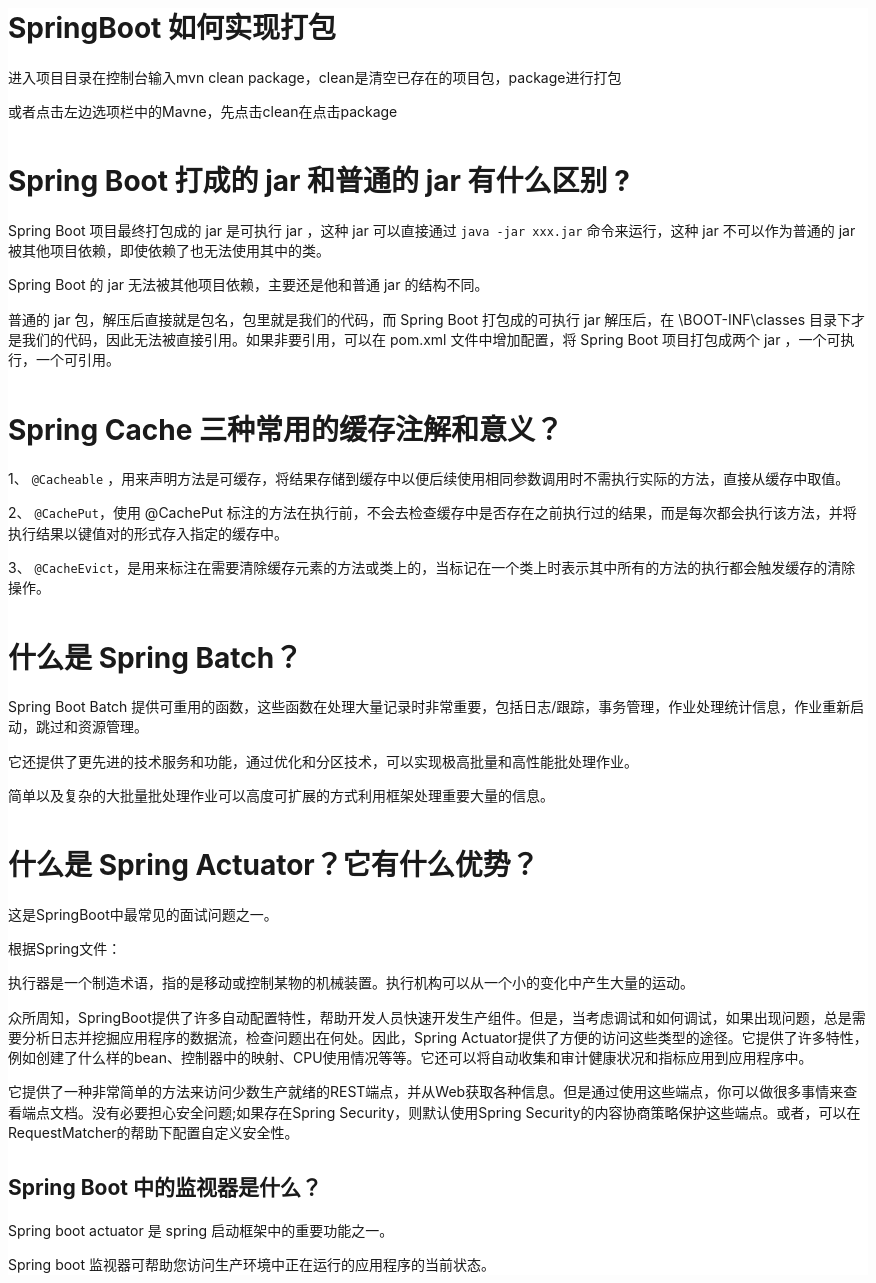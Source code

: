 # SpringBoot 如何实现打包

进入项目目录在控制台输入mvn clean package，clean是清空已存在的项目包，package进行打包

或者点击左边选项栏中的Mavne，先点击clean在点击package

# Spring Boot 打成的 jar 和普通的 jar 有什么区别 ?

Spring Boot 项目最终打包成的 jar 是可执行 jar ，这种 jar 可以直接通过 `java -jar xxx.jar` 命令来运行，这种 jar 不可以作为普通的 jar 被其他项目依赖，即使依赖了也无法使用其中的类。

Spring Boot 的 jar 无法被其他项目依赖，主要还是他和普通 jar 的结构不同。

普通的 jar 包，解压后直接就是包名，包里就是我们的代码，而 Spring Boot 打包成的可执行 jar 解压后，在 \BOOT-INF\classes 目录下才是我们的代码，因此无法被直接引用。如果非要引用，可以在 pom.xml 文件中增加配置，将 Spring Boot 项目打包成两个 jar ，一个可执行，一个可引用。


# Spring Cache 三种常用的缓存注解和意义？

1、 `@Cacheable` ，用来声明方法是可缓存，将结果存储到缓存中以便后续使用相同参数调用时不需执行实际的方法，直接从缓存中取值。

2、 `@CachePut`，使用 @CachePut 标注的方法在执行前，不会去检查缓存中是否存在之前执行过的结果，而是每次都会执行该方法，并将执行结果以键值对的形式存入指定的缓存中。

3、 `@CacheEvict`，是用来标注在需要清除缓存元素的方法或类上的，当标记在一个类上时表示其中所有的方法的执行都会触发缓存的清除操作。

# 什么是 Spring Batch？

Spring Boot Batch 提供可重用的函数，这些函数在处理大量记录时非常重要，包括日志/跟踪，事务管理，作业处理统计信息，作业重新启动，跳过和资源管理。

它还提供了更先进的技术服务和功能，通过优化和分区技术，可以实现极高批量和高性能批处理作业。

简单以及复杂的大批量批处理作业可以高度可扩展的方式利用框架处理重要大量的信息。

# 什么是 Spring Actuator？它有什么优势？

这是SpringBoot中最常见的面试问题之一。

根据Spring文件：

执行器是一个制造术语，指的是移动或控制某物的机械装置。执行机构可以从一个小的变化中产生大量的运动。

众所周知，SpringBoot提供了许多自动配置特性，帮助开发人员快速开发生产组件。但是，当考虑调试和如何调试，如果出现问题，总是需要分析日志并挖掘应用程序的数据流，检查问题出在何处。因此，Spring Actuator提供了方便的访问这些类型的途径。它提供了许多特性，例如创建了什么样的bean、控制器中的映射、CPU使用情况等等。它还可以将自动收集和审计健康状况和指标应用到应用程序中。

它提供了一种非常简单的方法来访问少数生产就绪的REST端点，并从Web获取各种信息。但是通过使用这些端点，你可以做很多事情来查看端点文档。没有必要担心安全问题;如果存在Spring Security，则默认使用Spring Security的内容协商策略保护这些端点。或者，可以在RequestMatcher的帮助下配置自定义安全性。

## Spring Boot 中的监视器是什么？

Spring boot actuator 是 spring 启动框架中的重要功能之一。

Spring boot 监视器可帮助您访问生产环境中正在运行的应用程序的当前状态。

